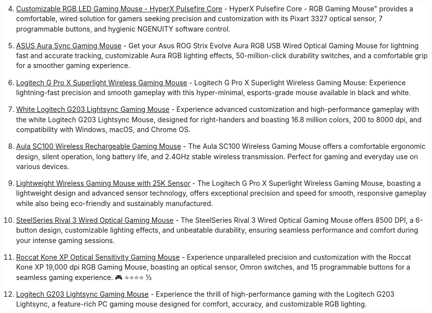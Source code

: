 4. [Customizable RGB LED Gaming Mouse - HyperX Pulsefire Core](https://serp.ly/@serpgames/amazon/aula-gaming-mouse?utm_source=serpgames&utm_medium=website&utm_campaign=serp.games&utm_content=aula-gaming-mouse&utm_term=customizable-rgb-led-gaming-mouse-hyperx-pulsefire-core) - HyperX Pulsefire Core - RGB Gaming Mouse" provides a comfortable, wired solution for gamers seeking precision and customization with its Pixart 3327 optical sensor, 7 programmable buttons, and hygienic NGENUITY software control.

5. [ASUS Aura Sync Gaming Mouse](https://serp.ly/@serpgames/amazon/aula-gaming-mouse?utm_source=serpgames&utm_medium=website&utm_campaign=serp.games&utm_content=aula-gaming-mouse&utm_term=asus-aura-sync-gaming-mouse) - Get your Asus ROG Strix Evolve Aura RGB USB Wired Optical Gaming Mouse for lightning fast and accurate tracking, customizable Aura RGB lighting effects, 50-million-click durability switches, and a comfortable grip for a smoother gaming experience.

6. [Logitech G Pro X Superlight Wireless Gaming Mouse](https://serp.ly/@serpgames/amazon/aula-gaming-mouse?utm_source=serpgames&utm_medium=website&utm_campaign=serp.games&utm_content=aula-gaming-mouse&utm_term=logitech-g-pro-x-superlight-wireless-gaming-mouse) - Logitech G Pro X Superlight Wireless Gaming Mouse: Experience lightning-fast precision and smooth gameplay with this hyper-minimal, esports-grade mouse available in black and white.

7. [White Logitech G203 Lightsync Gaming Mouse](https://serp.ly/@serpgames/amazon/aula-gaming-mouse?utm_source=serpgames&utm_medium=website&utm_campaign=serp.games&utm_content=aula-gaming-mouse&utm_term=white-logitech-g203-lightsync-gaming-mouse) - Experience advanced customization and high-performance gameplay with the white Logitech G203 Lightsync Mouse, designed for right-handers and boasting 16.8 million colors, 200 to 8000 dpi, and compatibility with Windows, macOS, and Chrome OS.

8. [Aula SC100 Wireless Rechargeable Gaming Mouse](https://serp.ly/@serpgames/amazon/aula-gaming-mouse?utm_source=serpgames&utm_medium=website&utm_campaign=serp.games&utm_content=aula-gaming-mouse&utm_term=aula-sc100-wireless-rechargeable-gaming-mouse) - The Aula SC100 Wireless Gaming Mouse offers a comfortable ergonomic design, silent operation, long battery life, and 2.4GHz stable wireless transmission. Perfect for gaming and everyday use on various devices.

9. [Lightweight Wireless Gaming Mouse with 25K Sensor](https://serp.ly/@serpgames/amazon/aula-gaming-mouse?utm_source=serpgames&utm_medium=website&utm_campaign=serp.games&utm_content=aula-gaming-mouse&utm_term=lightweight-wireless-gaming-mouse-with-25k-sensor) - The Logitech G Pro X Superlight Wireless Gaming Mouse, boasting a lightweight design and advanced sensor technology, offers exceptional precision and speed for smooth, responsive gameplay while also being eco-friendly and sustainably manufactured.

10. [SteelSeries Rival 3 Wired Optical Gaming Mouse](https://serp.ly/@serpgames/amazon/aula-gaming-mouse?utm_source=serpgames&utm_medium=website&utm_campaign=serp.games&utm_content=aula-gaming-mouse&utm_term=steelseries-rival-3-wired-optical-gaming-mouse) - The SteelSeries Rival 3 Wired Optical Gaming Mouse offers 8500 DPI, a 6-button design, customizable lighting effects, and unbeatable durability, ensuring seamless performance and comfort during your intense gaming sessions.

11. [Roccat Kone XP Optical Sensitivity Gaming Mouse](https://serp.ly/@serpgames/amazon/aula-gaming-mouse?utm_source=serpgames&utm_medium=website&utm_campaign=serp.games&utm_content=aula-gaming-mouse&utm_term=roccat-kone-xp-optical-sensitivity-gaming-mouse) - Experience unparalleled precision and customization with the Roccat Kone XP 19,000 dpi RGB Gaming Mouse, boasting an optical sensor, Omron switches, and 15 programmable buttons for a seamless gaming experience. 🎮 ⭐️⭐️⭐️⭐️ ½

12. [Logitech G203 Lightsync Gaming Mouse](https://serp.ly/@serpgames/amazon/aula-gaming-mouse?utm_source=serpgames&utm_medium=website&utm_campaign=serp.games&utm_content=aula-gaming-mouse&utm_term=logitech-g203-lightsync-gaming-mouse) - Experience the thrill of high-performance gaming with the Logitech G203 Lightsync, a feature-rich PC gaming mouse designed for comfort, accuracy, and customizable RGB lighting.
